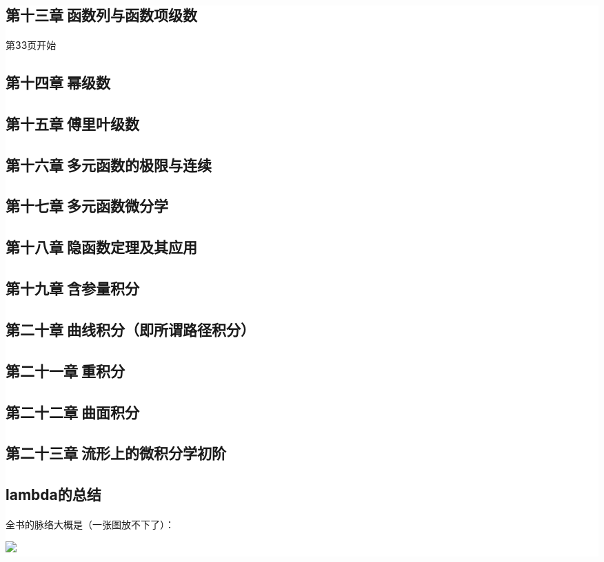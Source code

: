 ## 第十三章 函数列与函数项级数

第33页开始

## 第十四章 幂级数


## 第十五章 傅里叶级数


## 第十六章 多元函数的极限与连续


## 第十七章 多元函数微分学


## 第十八章 隐函数定理及其应用


## 第十九章 含参量积分


## 第二十章 曲线积分（即所谓路径积分）


## 第二十一章 重积分


## 第二十二章 曲面积分


## 第二十三章 流形上的微积分学初阶

## lambda的总结

全书的脉络大概是（一张图放不下了）：

<img src='https://g.gravizo.com/svg?
 digraph G {
   有理数的性质（有序域、阿基米德性） -> 实数的定义（戴德金分割法） ->
     实数连续性定理（戴德金定理） -> 实数完备性定理（确界原理） ->
     实数的运算法则 -> 数列极限的定义 ->
     数列收敛的充要条件（所有非平凡子列都收敛）;
   实数的运算法则 -> 函数极限、连续、可导的定义、各种积分的定义;
   数列极限的定义 -> 数列的单调有界定理;
   实数完备性定理（确界原理） -> 数列极限的柯西收敛准则;
   实数完备性定理（确界原理） -> 数列的单调有界定理;
   数列极限的定义 -> 归结原则（函数极限存在的充要条件）;
   函数极限的定义 -> 归结原则（函数极限存在的充要条件） ->
     函数极限的柯西准则;
   函数连续的极限定义 -> 一致连续的定义;
   函数连续的极限定义 -> 连续函数的性质 -> 初等函数的连续性;
   函数连续的极限定义 -> 连续函数的介值性定理;
   实数完备性定理（确界原理） -> 初等函数的连续性;
   导数的极限定义 -> 链式法则、四则运算法则、各微分中值定理;
 }
'/>
